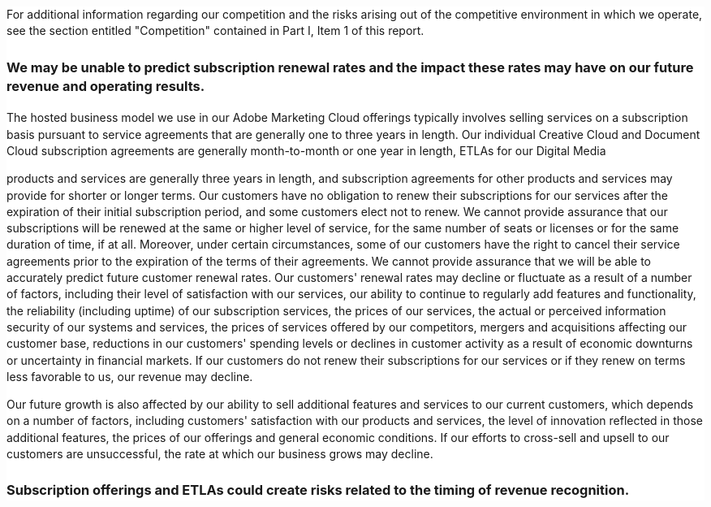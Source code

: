 For additional information regarding our competition and the risks arising out of the competitive environment in which we operate, see the section entitled "Competition" contained in Part I, Item 1 of this report.

### We may be unable to predict subscription renewal rates and the impact these rates may have on our future revenue and operating results.

The hosted business model we use in our Adobe Marketing Cloud offerings typically involves selling services on a subscription basis pursuant to service agreements that are generally one to three years in length. Our individual Creative Cloud and Document Cloud subscription agreements are generally month-to-month or one year in length, ETLAs for our Digital Media

products and services are generally three years in length, and subscription agreements for other products and services may provide for shorter or longer terms. Our customers have no obligation to renew their subscriptions for our services after the expiration of their initial subscription period, and some customers elect not to renew. We cannot provide assurance that our subscriptions will be renewed at the same or higher level of service, for the same number of seats or licenses or for the same duration of time, if at all. Moreover, under certain circumstances, some of our customers have the right to cancel their service agreements prior to the expiration of the terms of their agreements. We cannot provide assurance that we will be able to accurately predict future customer renewal rates. Our customers' renewal rates may decline or fluctuate as a result of a number of factors, including their level of satisfaction with our services, our ability to continue to regularly add features and functionality, the reliability (including uptime) of our subscription services, the prices of our services, the actual or perceived information security of our systems and services, the prices of services offered by our competitors, mergers and acquisitions affecting our customer base, reductions in our customers' spending levels or declines in customer activity as a result of economic downturns or uncertainty in financial markets. If our customers do not renew their subscriptions for our services or if they renew on terms less favorable to us, our revenue may decline.

Our future growth is also affected by our ability to sell additional features and services to our current customers, which depends on a number of factors, including customers' satisfaction with our products and services, the level of innovation reflected in those additional features, the prices of our offerings and general economic conditions. If our efforts to cross-sell and upsell to our customers are unsuccessful, the rate at which our business grows may decline.

### Subscription offerings and ETLAs could create risks related to the timing of revenue recognition.

